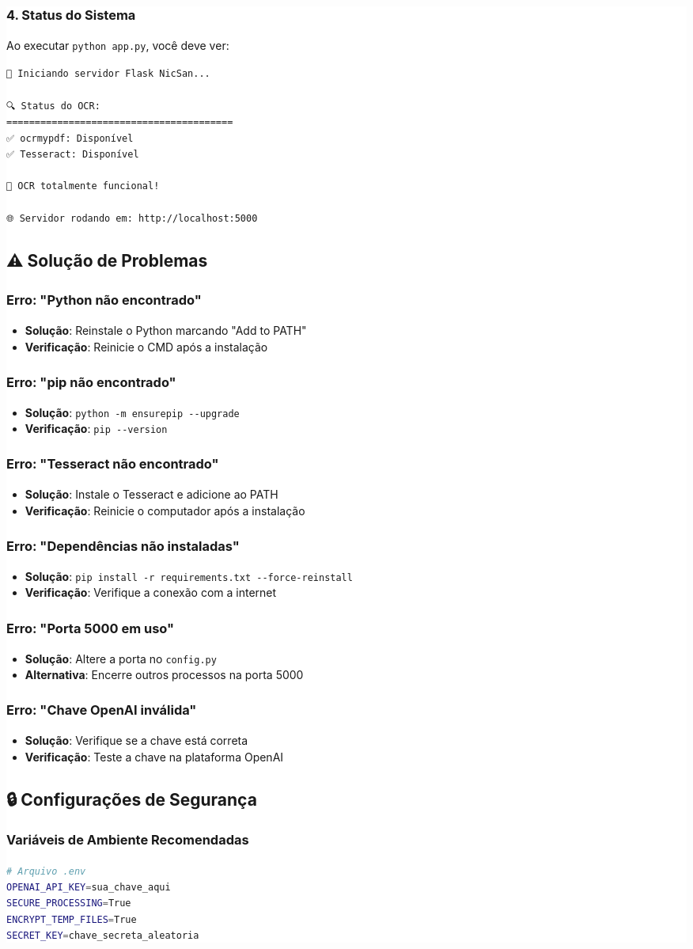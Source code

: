 ### 4. Status do Sistema
Ao executar `python app.py`, você deve ver:
```
🚀 Iniciando servidor Flask NicSan...

🔍 Status do OCR:
========================================
✅ ocrmypdf: Disponível
✅ Tesseract: Disponível

🎉 OCR totalmente funcional!

🌐 Servidor rodando em: http://localhost:5000
```

## ⚠️ Solução de Problemas

### Erro: "Python não encontrado"
- **Solução**: Reinstale o Python marcando "Add to PATH"
- **Verificação**: Reinicie o CMD após a instalação

### Erro: "pip não encontrado"
- **Solução**: `python -m ensurepip --upgrade`
- **Verificação**: `pip --version`

### Erro: "Tesseract não encontrado"
- **Solução**: Instale o Tesseract e adicione ao PATH
- **Verificação**: Reinicie o computador após a instalação

### Erro: "Dependências não instaladas"
- **Solução**: `pip install -r requirements.txt --force-reinstall`
- **Verificação**: Verifique a conexão com a internet

### Erro: "Porta 5000 em uso"
- **Solução**: Altere a porta no `config.py`
- **Alternativa**: Encerre outros processos na porta 5000

### Erro: "Chave OpenAI inválida"
- **Solução**: Verifique se a chave está correta
- **Verificação**: Teste a chave na plataforma OpenAI

## 🔒 Configurações de Segurança

### Variáveis de Ambiente Recomendadas
```bash
# Arquivo .env
OPENAI_API_KEY=sua_chave_aqui
SECURE_PROCESSING=True
ENCRYPT_TEMP_FILES=True
SECRET_KEY=chave_secreta_aleatoria
```
